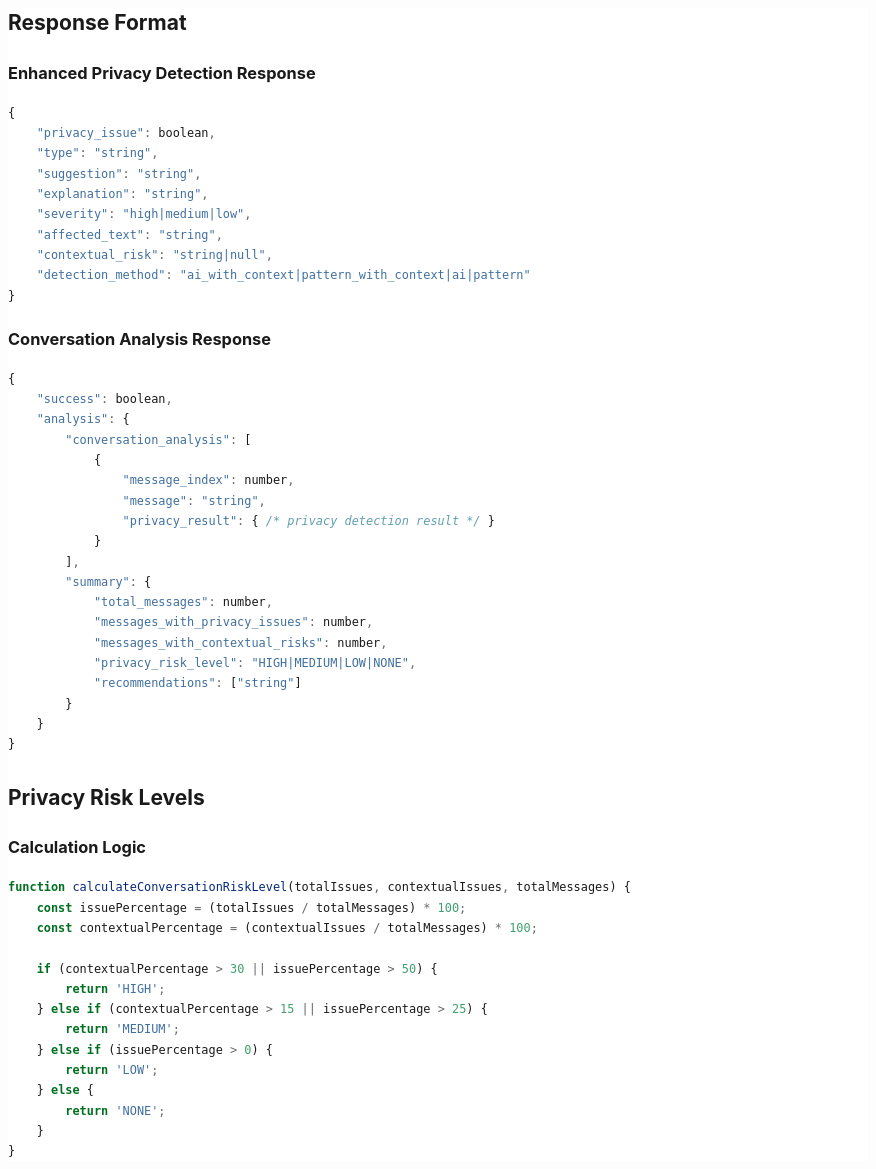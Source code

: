 ## Response Format

### Enhanced Privacy Detection Response
```javascript
{
    "privacy_issue": boolean,
    "type": "string",
    "suggestion": "string",
    "explanation": "string",
    "severity": "high|medium|low",
    "affected_text": "string",
    "contextual_risk": "string|null",
    "detection_method": "ai_with_context|pattern_with_context|ai|pattern"
}
```

### Conversation Analysis Response
```javascript
{
    "success": boolean,
    "analysis": {
        "conversation_analysis": [
            {
                "message_index": number,
                "message": "string",
                "privacy_result": { /* privacy detection result */ }
            }
        ],
        "summary": {
            "total_messages": number,
            "messages_with_privacy_issues": number,
            "messages_with_contextual_risks": number,
            "privacy_risk_level": "HIGH|MEDIUM|LOW|NONE",
            "recommendations": ["string"]
        }
    }
}
```

## Privacy Risk Levels

### Calculation Logic
```javascript
function calculateConversationRiskLevel(totalIssues, contextualIssues, totalMessages) {
    const issuePercentage = (totalIssues / totalMessages) * 100;
    const contextualPercentage = (contextualIssues / totalMessages) * 100;

    if (contextualPercentage > 30 || issuePercentage > 50) {
        return 'HIGH';
    } else if (contextualPercentage > 15 || issuePercentage > 25) {
        return 'MEDIUM';
    } else if (issuePercentage > 0) {
        return 'LOW';
    } else {
        return 'NONE';
    }
}
```
